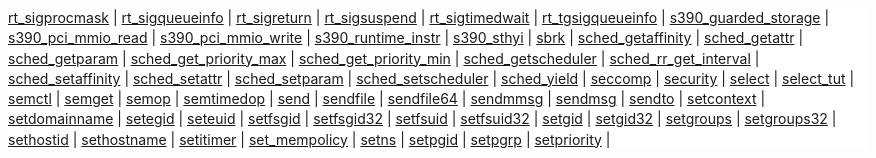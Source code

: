  [rt_sigprocmask](https://man7.org/linux/man-pages/man2/rt_sigprocmask.2.html)                     | 
 [rt_sigqueueinfo](https://man7.org/linux/man-pages/man2/rt_sigqueueinfo.2.html)                   | 
 [rt_sigreturn](https://man7.org/linux/man-pages/man2/rt_sigreturn.2.html)                         | 
 [rt_sigsuspend](https://man7.org/linux/man-pages/man2/rt_sigsuspend.2.html)                       | 
 [rt_sigtimedwait](https://man7.org/linux/man-pages/man2/rt_sigtimedwait.2.html)                   | 
 [rt_tgsigqueueinfo](https://man7.org/linux/man-pages/man2/rt_tgsigqueueinfo.2.html)               | 
 [s390_guarded_storage](https://man7.org/linux/man-pages/man2/s390_guarded_storage.2.html)         | 
 [s390_pci_mmio_read](https://man7.org/linux/man-pages/man2/s390_pci_mmio_read.2.html)             | 
 [s390_pci_mmio_write](https://man7.org/linux/man-pages/man2/s390_pci_mmio_write.2.html)           | 
 [s390_runtime_instr](https://man7.org/linux/man-pages/man2/s390_runtime_instr.2.html)             | 
 [s390_sthyi](https://man7.org/linux/man-pages/man2/s390_sthyi.2.html)                             | 
 [sbrk](https://man7.org/linux/man-pages/man2/sbrk.2.html)                                         | 
 [sched_getaffinity](https://man7.org/linux/man-pages/man2/sched_getaffinity.2.html)               | 
 [sched_getattr](https://man7.org/linux/man-pages/man2/sched_getattr.2.html)                       | 
 [sched_getparam](https://man7.org/linux/man-pages/man2/sched_getparam.2.html)                     | 
 [sched_get_priority_max](https://man7.org/linux/man-pages/man2/sched_get_priority_max.2.html)     | 
 [sched_get_priority_min](https://man7.org/linux/man-pages/man2/sched_get_priority_min.2.html)     | 
 [sched_getscheduler](https://man7.org/linux/man-pages/man2/sched_getscheduler.2.html)             | 
 [sched_rr_get_interval](https://man7.org/linux/man-pages/man2/sched_rr_get_interval.2.html)       | 
 [sched_setaffinity](https://man7.org/linux/man-pages/man2/sched_setaffinity.2.html)               | 
 [sched_setattr](https://man7.org/linux/man-pages/man2/sched_setattr.2.html)                       | 
 [sched_setparam](https://man7.org/linux/man-pages/man2/sched_setparam.2.html)                     | 
 [sched_setscheduler](https://man7.org/linux/man-pages/man2/sched_setscheduler.2.html)             | 
 [sched_yield](https://man7.org/linux/man-pages/man2/sched_yield.2.html)                           | 
 [seccomp](https://man7.org/linux/man-pages/man2/seccomp.2.html)                                   | 
 [security](https://man7.org/linux/man-pages/man2/security.2.html)                                 | 
 [select](https://man7.org/linux/man-pages/man2/select.2.html)                                     | 
 [select_tut](https://man7.org/linux/man-pages/man2/select_tut.2.html)                             | 
 [semctl](https://man7.org/linux/man-pages/man2/semctl.2.html)                                     | 
 [semget](https://man7.org/linux/man-pages/man2/semget.2.html)                                     | 
 [semop](https://man7.org/linux/man-pages/man2/semop.2.html)                                       | 
 [semtimedop](https://man7.org/linux/man-pages/man2/semtimedop.2.html)                             | 
 [send](https://man7.org/linux/man-pages/man2/send.2.html)                                         | 
 [sendfile](https://man7.org/linux/man-pages/man2/sendfile.2.html)                                 | 
 [sendfile64](https://man7.org/linux/man-pages/man2/sendfile64.2.html)                             | 
 [sendmmsg](https://man7.org/linux/man-pages/man2/sendmmsg.2.html)                                 | 
 [sendmsg](https://man7.org/linux/man-pages/man2/sendmsg.2.html)                                   | 
 [sendto](https://man7.org/linux/man-pages/man2/sendto.2.html)                                     | 
 [setcontext](https://man7.org/linux/man-pages/man2/setcontext.2.html)                             | 
 [setdomainname](https://man7.org/linux/man-pages/man2/setdomainname.2.html)                       | 
 [setegid](https://man7.org/linux/man-pages/man2/setegid.2.html)                                   | 
 [seteuid](https://man7.org/linux/man-pages/man2/seteuid.2.html)                                   | 
 [setfsgid](https://man7.org/linux/man-pages/man2/setfsgid.2.html)                                 | 
 [setfsgid32](https://man7.org/linux/man-pages/man2/setfsgid32.2.html)                             | 
 [setfsuid](https://man7.org/linux/man-pages/man2/setfsuid.2.html)                                 | 
 [setfsuid32](https://man7.org/linux/man-pages/man2/setfsuid32.2.html)                             | 
 [setgid](https://man7.org/linux/man-pages/man2/setgid.2.html)                                     | 
 [setgid32](https://man7.org/linux/man-pages/man2/setgid32.2.html)                                 | 
 [setgroups](https://man7.org/linux/man-pages/man2/setgroups.2.html)                               | 
 [setgroups32](https://man7.org/linux/man-pages/man2/setgroups32.2.html)                           | 
 [sethostid](https://man7.org/linux/man-pages/man2/sethostid.2.html)                               | 
 [sethostname](https://man7.org/linux/man-pages/man2/sethostname.2.html)                           | 
 [setitimer](https://man7.org/linux/man-pages/man2/setitimer.2.html)                               | 
 [set_mempolicy](https://man7.org/linux/man-pages/man2/set_mempolicy.2.html)                       | 
 [setns](https://man7.org/linux/man-pages/man2/setns.2.html)                                       | 
 [setpgid](https://man7.org/linux/man-pages/man2/setpgid.2.html)                                   | 
 [setpgrp](https://man7.org/linux/man-pages/man2/setpgrp.2.html)                                   | 
 [setpriority](https://man7.org/linux/man-pages/man2/setpriority.2.html)                           | 